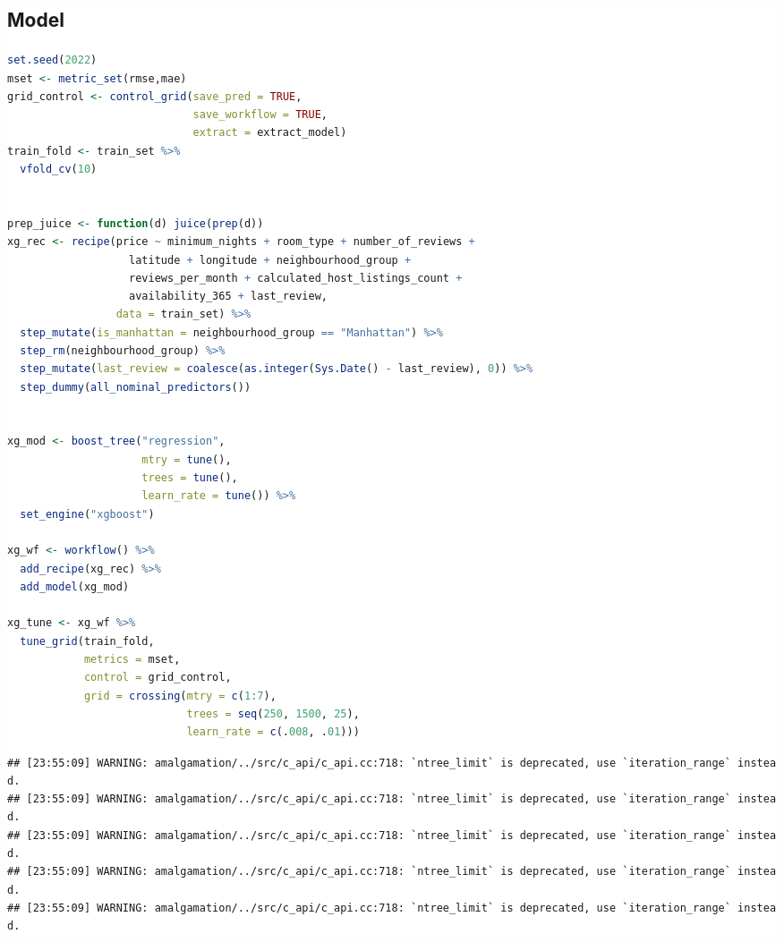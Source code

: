 ## Model

``` r
set.seed(2022)
mset <- metric_set(rmse,mae)
grid_control <- control_grid(save_pred = TRUE,
                             save_workflow = TRUE,
                             extract = extract_model)
train_fold <- train_set %>%
  vfold_cv(10)


prep_juice <- function(d) juice(prep(d))
xg_rec <- recipe(price ~ minimum_nights + room_type + number_of_reviews +
                   latitude + longitude + neighbourhood_group +
                   reviews_per_month + calculated_host_listings_count +
                   availability_365 + last_review,
                 data = train_set) %>%
  step_mutate(is_manhattan = neighbourhood_group == "Manhattan") %>%
  step_rm(neighbourhood_group) %>%
  step_mutate(last_review = coalesce(as.integer(Sys.Date() - last_review), 0)) %>%
  step_dummy(all_nominal_predictors())


xg_mod <- boost_tree("regression",
                     mtry = tune(),
                     trees = tune(),
                     learn_rate = tune()) %>%
  set_engine("xgboost")

xg_wf <- workflow() %>%
  add_recipe(xg_rec) %>%
  add_model(xg_mod)

xg_tune <- xg_wf %>%
  tune_grid(train_fold,
            metrics = mset,
            control = grid_control,
            grid = crossing(mtry = c(1:7),
                            trees = seq(250, 1500, 25),
                            learn_rate = c(.008, .01)))
```

    ## [23:55:09] WARNING: amalgamation/../src/c_api/c_api.cc:718: `ntree_limit` is deprecated, use `iteration_range` instead.
    ## [23:55:09] WARNING: amalgamation/../src/c_api/c_api.cc:718: `ntree_limit` is deprecated, use `iteration_range` instead.
    ## [23:55:09] WARNING: amalgamation/../src/c_api/c_api.cc:718: `ntree_limit` is deprecated, use `iteration_range` instead.
    ## [23:55:09] WARNING: amalgamation/../src/c_api/c_api.cc:718: `ntree_limit` is deprecated, use `iteration_range` instead.
    ## [23:55:09] WARNING: amalgamation/../src/c_api/c_api.cc:718: `ntree_limit` is deprecated, use `iteration_range` instead.